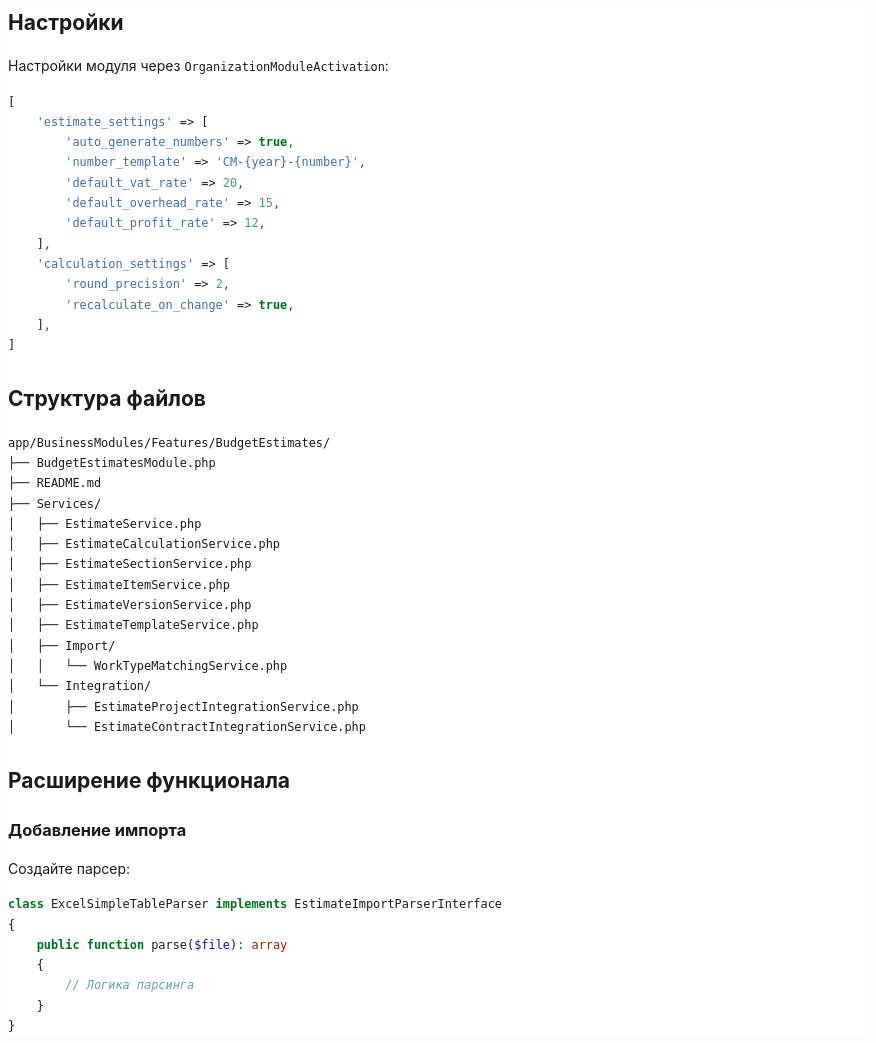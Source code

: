 ## Настройки

Настройки модуля через `OrganizationModuleActivation`:

```php
[
    'estimate_settings' => [
        'auto_generate_numbers' => true,
        'number_template' => 'СМ-{year}-{number}',
        'default_vat_rate' => 20,
        'default_overhead_rate' => 15,
        'default_profit_rate' => 12,
    ],
    'calculation_settings' => [
        'round_precision' => 2,
        'recalculate_on_change' => true,
    ],
]
```

## Структура файлов

```
app/BusinessModules/Features/BudgetEstimates/
├── BudgetEstimatesModule.php
├── README.md
├── Services/
│   ├── EstimateService.php
│   ├── EstimateCalculationService.php
│   ├── EstimateSectionService.php
│   ├── EstimateItemService.php
│   ├── EstimateVersionService.php
│   ├── EstimateTemplateService.php
│   ├── Import/
│   │   └── WorkTypeMatchingService.php
│   └── Integration/
│       ├── EstimateProjectIntegrationService.php
│       └── EstimateContractIntegrationService.php
```

## Расширение функционала

### Добавление импорта

Создайте парсер:
```php
class ExcelSimpleTableParser implements EstimateImportParserInterface
{
    public function parse($file): array
    {
        // Логика парсинга
    }
}
```
